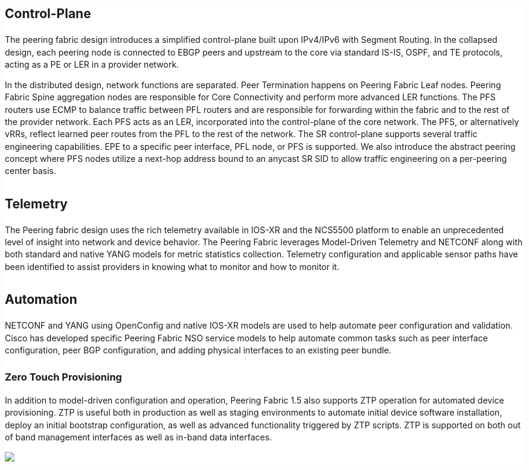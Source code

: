 ## Control-Plane

The peering fabric design introduces a simplified control-plane built
upon IPv4/IPv6 with Segment Routing. In the collapsed design, each
peering node is connected to EBGP peers and upstream to the core via
standard IS-IS, OSPF, and TE protocols, acting as a PE or LER in a
provider network.

In the distributed design, network functions are separated. Peer
Termination happens on Peering Fabric Leaf nodes. Peering Fabric Spine
aggregation nodes are responsible for Core Connectivity and perform more
advanced LER functions. The PFS routers use ECMP to balance traffic
between PFL routers and are responsible for forwarding within the fabric
and to the rest of the provider network. Each PFS acts as an LER,
incorporated into the control-plane of the core network. The PFS, or
alternatively vRRs, reflect learned peer routes from the PFL to the rest
of the network. The SR control-plane supports several traffic
engineering capabilities. EPE to a specific peer interface, PFL node, or
PFS is supported. We also introduce the abstract peering concept where
PFS nodes utilize a next-hop address bound to an anycast SR SID to allow
traffic engineering on a per-peering center basis.

## Telemetry

The Peering fabric design uses the rich telemetry available in IOS-XR
and the NCS5500 platform to enable an unprecedented level of insight
into network and device behavior. The Peering Fabric leverages Model-Driven
Telemetry and NETCONF along with both standard and native YANG models
for metric statistics collection. Telemetry configuration and applicable
sensor paths have been identified to assist providers in knowing what to
monitor and how to monitor it.

## Automation

NETCONF and YANG using OpenConfig and native IOS-XR models are used to
help automate peer configuration and validation. Cisco has developed 
specific Peering Fabric NSO service models to help automate common tasks such
as peer interface configuration, peer BGP configuration, and adding
physical interfaces to an existing peer bundle.

### Zero Touch Provisioning

In addition to model-driven configuration and operation, Peering Fabric 1.5 also
supports ZTP operation for automated device provisioning. ZTP is useful both in 
production as well as staging environments to automate initial device software 
installation, deploy an initial bootstrap configuration, as well as advanced functionality 
triggered by ZTP scripts. ZTP is supported on both out of band management interfaces as 
well as in-band data interfaces.  

![](http://xrdocs.io/design/images/cpf-hld/ztp-peering.png)
